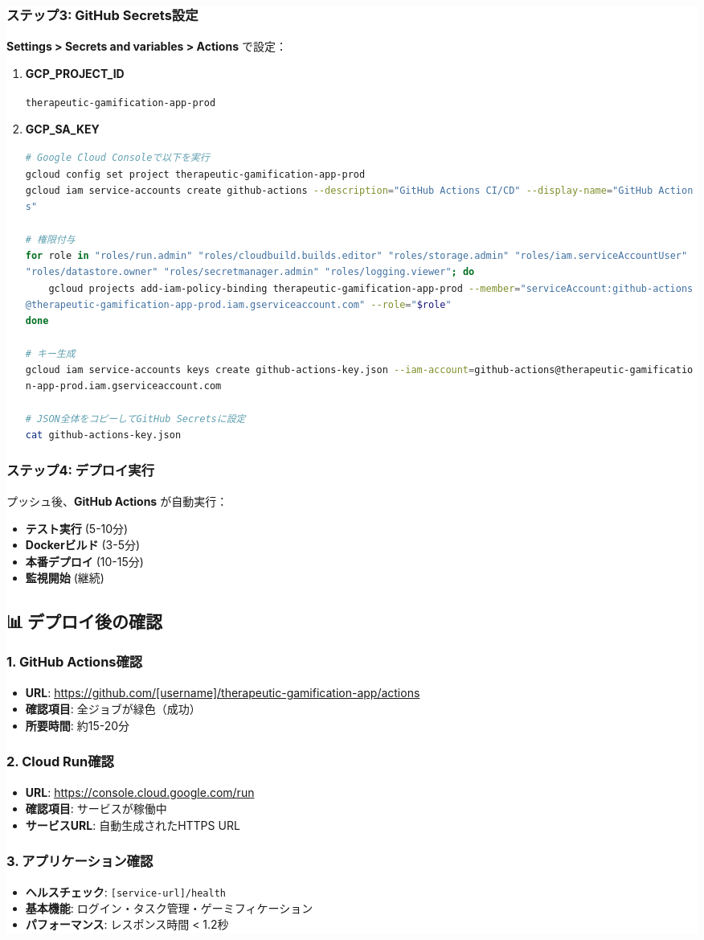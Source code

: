### ステップ3: GitHub Secrets設定
**Settings > Secrets and variables > Actions** で設定：

1. **GCP_PROJECT_ID**
   ```
   therapeutic-gamification-app-prod
   ```

2. **GCP_SA_KEY**
   ```bash
   # Google Cloud Consoleで以下を実行
   gcloud config set project therapeutic-gamification-app-prod
   gcloud iam service-accounts create github-actions --description="GitHub Actions CI/CD" --display-name="GitHub Actions"
   
   # 権限付与
   for role in "roles/run.admin" "roles/cloudbuild.builds.editor" "roles/storage.admin" "roles/iam.serviceAccountUser" "roles/datastore.owner" "roles/secretmanager.admin" "roles/logging.viewer"; do
       gcloud projects add-iam-policy-binding therapeutic-gamification-app-prod --member="serviceAccount:github-actions@therapeutic-gamification-app-prod.iam.gserviceaccount.com" --role="$role"
   done
   
   # キー生成
   gcloud iam service-accounts keys create github-actions-key.json --iam-account=github-actions@therapeutic-gamification-app-prod.iam.gserviceaccount.com
   
   # JSON全体をコピーしてGitHub Secretsに設定
   cat github-actions-key.json
   ```

### ステップ4: デプロイ実行
プッシュ後、**GitHub Actions** が自動実行：
- **テスト実行** (5-10分)
- **Dockerビルド** (3-5分)
- **本番デプロイ** (10-15分)
- **監視開始** (継続)

## 📊 デプロイ後の確認

### 1. GitHub Actions確認
- **URL**: https://github.com/[username]/therapeutic-gamification-app/actions
- **確認項目**: 全ジョブが緑色（成功）
- **所要時間**: 約15-20分

### 2. Cloud Run確認
- **URL**: https://console.cloud.google.com/run
- **確認項目**: サービスが稼働中
- **サービスURL**: 自動生成されたHTTPS URL

### 3. アプリケーション確認
- **ヘルスチェック**: `[service-url]/health`
- **基本機能**: ログイン・タスク管理・ゲーミフィケーション
- **パフォーマンス**: レスポンス時間 < 1.2秒
